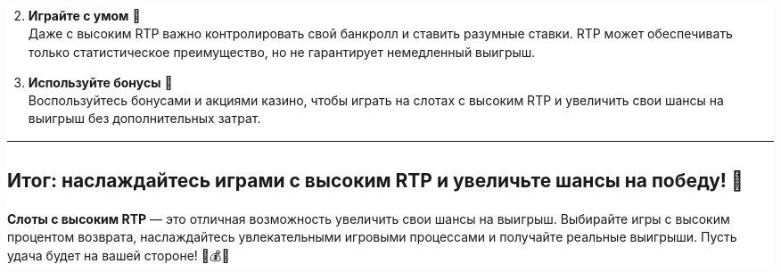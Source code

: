 2. **Играйте с умом** 🧠  
   Даже с высоким RTP важно контролировать свой банкролл и ставить разумные ставки. RTP может обеспечивать только статистическое преимущество, но не гарантирует немедленный выигрыш.

3. **Используйте бонусы** 🎁  
   Воспользуйтесь бонусами и акциями казино, чтобы играть на слотах с высоким RTP и увеличить свои шансы на выигрыш без дополнительных затрат.

---

## Итог: наслаждайтесь играми с высоким RTP и увеличьте шансы на победу! 🎉

**Слоты с высоким RTP** — это отличная возможность увеличить свои шансы на выигрыш. Выбирайте игры с высоким процентом возврата, наслаждайтесь увлекательными игровыми процессами и получайте реальные выигрыши. Пусть удача будет на вашей стороне! 🎰💰✨
